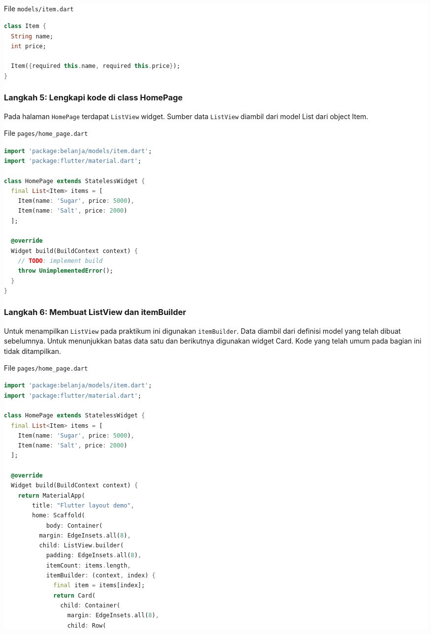 File `models/item.dart`
```dart
class Item {
  String name;
  int price;

  Item({required this.name, required this.price});
}
```

### Langkah 5: Lengkapi kode di class HomePage
Pada halaman `HomePage` terdapat `ListView` widget. Sumber data `ListView` diambil dari model List dari object Item.

File `pages/home_page.dart`
```dart
import 'package:belanja/models/item.dart';
import 'package:flutter/material.dart';

class HomePage extends StatelessWidget {
  final List<Item> items = [
    Item(name: 'Sugar', price: 5000),
    Item(name: 'Salt', price: 2000)
  ];

  @override
  Widget build(BuildContext context) {
    // TODO: implement build
    throw UnimplementedError();
  }
}
```

### Langkah 6: Membuat ListView dan itemBuilder
Untuk menampilkan `ListView` pada praktikum ini digunakan `itemBuilder`. Data diambil dari definisi model yang telah dibuat sebelumnya. Untuk menunjukkan batas data satu dan berikutnya digunakan widget Card. Kode yang telah umum pada bagian ini tidak ditampilkan.

File `pages/home_page.dart`
```dart
import 'package:belanja/models/item.dart';
import 'package:flutter/material.dart';

class HomePage extends StatelessWidget {
  final List<Item> items = [
    Item(name: 'Sugar', price: 5000),
    Item(name: 'Salt', price: 2000)
  ];

  @override
  Widget build(BuildContext context) {
    return MaterialApp(
        title: "Flutter layout demo",
        home: Scaffold(
            body: Container(
          margin: EdgeInsets.all(8),
          child: ListView.builder(
            padding: EdgeInsets.all(8),
            itemCount: items.length,
            itemBuilder: (context, index) {
              final item = items[index];
              return Card(
                child: Container(
                  margin: EdgeInsets.all(8),
                  child: Row(
```